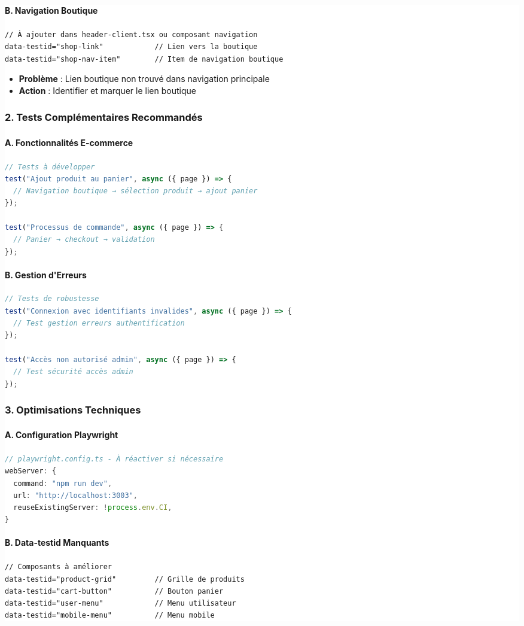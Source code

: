 #### B. Navigation Boutique
```tsx
// À ajouter dans header-client.tsx ou composant navigation
data-testid="shop-link"            // Lien vers la boutique
data-testid="shop-nav-item"        // Item de navigation boutique
```
- **Problème** : Lien boutique non trouvé dans navigation principale
- **Action** : Identifier et marquer le lien boutique

### 2. Tests Complémentaires Recommandés

#### A. Fonctionnalités E-commerce
```typescript
// Tests à développer
test("Ajout produit au panier", async ({ page }) => {
  // Navigation boutique → sélection produit → ajout panier
});

test("Processus de commande", async ({ page }) => {
  // Panier → checkout → validation
});
```

#### B. Gestion d'Erreurs
```typescript
// Tests de robustesse
test("Connexion avec identifiants invalides", async ({ page }) => {
  // Test gestion erreurs authentification
});

test("Accès non autorisé admin", async ({ page }) => {
  // Test sécurité accès admin
});
```

### 3. Optimisations Techniques

#### A. Configuration Playwright
```typescript
// playwright.config.ts - À réactiver si nécessaire
webServer: {
  command: "npm run dev",
  url: "http://localhost:3003",
  reuseExistingServer: !process.env.CI,
}
```

#### B. Data-testid Manquants
```tsx
// Composants à améliorer
data-testid="product-grid"         // Grille de produits
data-testid="cart-button"          // Bouton panier
data-testid="user-menu"            // Menu utilisateur
data-testid="mobile-menu"          // Menu mobile
```
